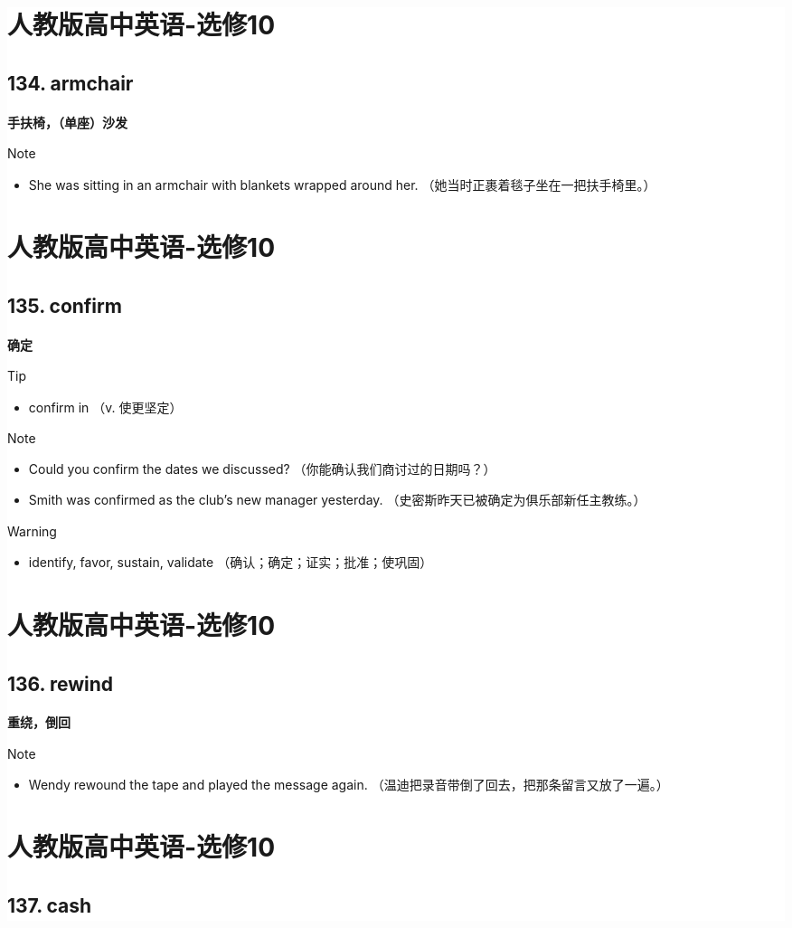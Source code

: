 # 人教版高中英语-选修10

## 134. armchair

**手扶椅，（单座）沙发**

> [!NOTE]
>
> - She was sitting in an armchair with blankets wrapped around her. （她当时正裹着毯子坐在一把扶手椅里。）
>

# 人教版高中英语-选修10

## 135. confirm

**确定**

> [!TIP]
>
> - confirm in （v. 使更坚定）
>

> [!NOTE]
>
> - Could you confirm the dates we discussed? （你能确认我们商讨过的日期吗？）
>
> - Smith was confirmed as the club’s new manager yesterday. （史密斯昨天已被确定为俱乐部新任主教练。）
>

> [!WARNING]
>
> - identify, favor, sustain, validate （确认；确定；证实；批准；使巩固）
>

# 人教版高中英语-选修10

## 136. rewind

**重绕，倒回**

> [!NOTE]
>
> - Wendy rewound the tape and played the message again. （温迪把录音带倒了回去，把那条留言又放了一遍。）
>

# 人教版高中英语-选修10

## 137. cash
